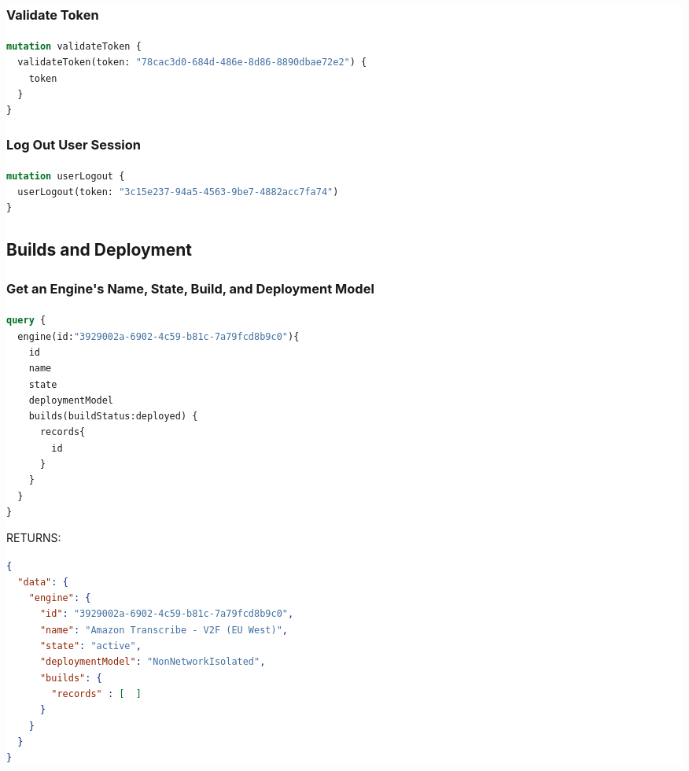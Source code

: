 ### Validate Token

```graphql
mutation validateToken {
  validateToken(token: "78cac3d0-684d-486e-8d86-8890dbae72e2") {
    token
  }
}
```

### Log Out User Session

```graphql
mutation userLogout {
  userLogout(token: "3c15e237-94a5-4563-9be7-4882acc7fa74")
}
```

## Builds and Deployment

### Get an Engine's Name, State, Build, and Deployment Model

```graphql
query {
  engine(id:"3929002a-6902-4c59-b81c-7a79fcd8b9c0"){
    id
    name
    state
    deploymentModel
    builds(buildStatus:deployed) {
      records{
        id
      }
    }
  }
}
```

RETURNS:

```json
{
  "data": {
    "engine": {
      "id": "3929002a-6902-4c59-b81c-7a79fcd8b9c0",
      "name": "Amazon Transcribe - V2F (EU West)",
      "state": "active",
      "deploymentModel": "NonNetworkIsolated",
      "builds": {
        "records" : [  ]
      }
    }
  }
}
```

